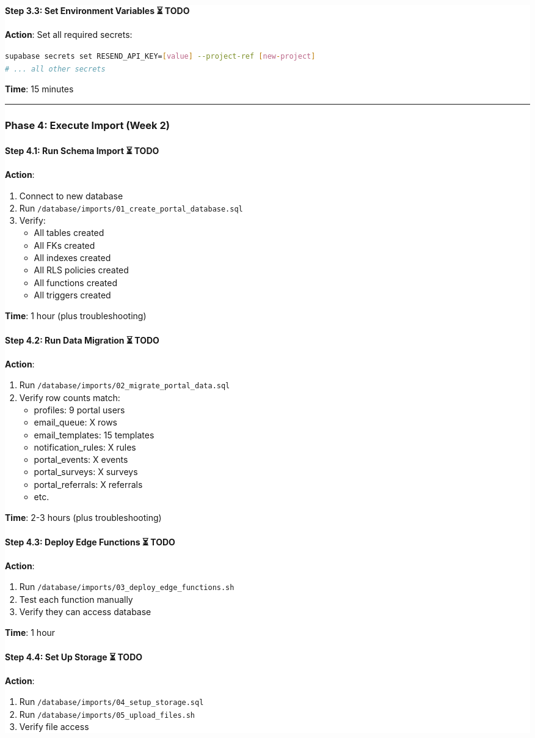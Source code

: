 #### Step 3.3: Set Environment Variables ⏳ TODO
**Action**: Set all required secrets:
```bash
supabase secrets set RESEND_API_KEY=[value] --project-ref [new-project]
# ... all other secrets
```

**Time**: 15 minutes

---

### Phase 4: Execute Import (Week 2)

#### Step 4.1: Run Schema Import ⏳ TODO
**Action**:
1. Connect to new database
2. Run `/database/imports/01_create_portal_database.sql`
3. Verify:
   - All tables created
   - All FKs created
   - All indexes created
   - All RLS policies created
   - All functions created
   - All triggers created

**Time**: 1 hour (plus troubleshooting)

#### Step 4.2: Run Data Migration ⏳ TODO
**Action**:
1. Run `/database/imports/02_migrate_portal_data.sql`
2. Verify row counts match:
   - profiles: 9 portal users
   - email_queue: X rows
   - email_templates: 15 templates
   - notification_rules: X rules
   - portal_events: X events
   - portal_surveys: X surveys
   - portal_referrals: X referrals
   - etc.

**Time**: 2-3 hours (plus troubleshooting)

#### Step 4.3: Deploy Edge Functions ⏳ TODO
**Action**:
1. Run `/database/imports/03_deploy_edge_functions.sh`
2. Test each function manually
3. Verify they can access database

**Time**: 1 hour

#### Step 4.4: Set Up Storage ⏳ TODO
**Action**:
1. Run `/database/imports/04_setup_storage.sql`
2. Run `/database/imports/05_upload_files.sh`
3. Verify file access
